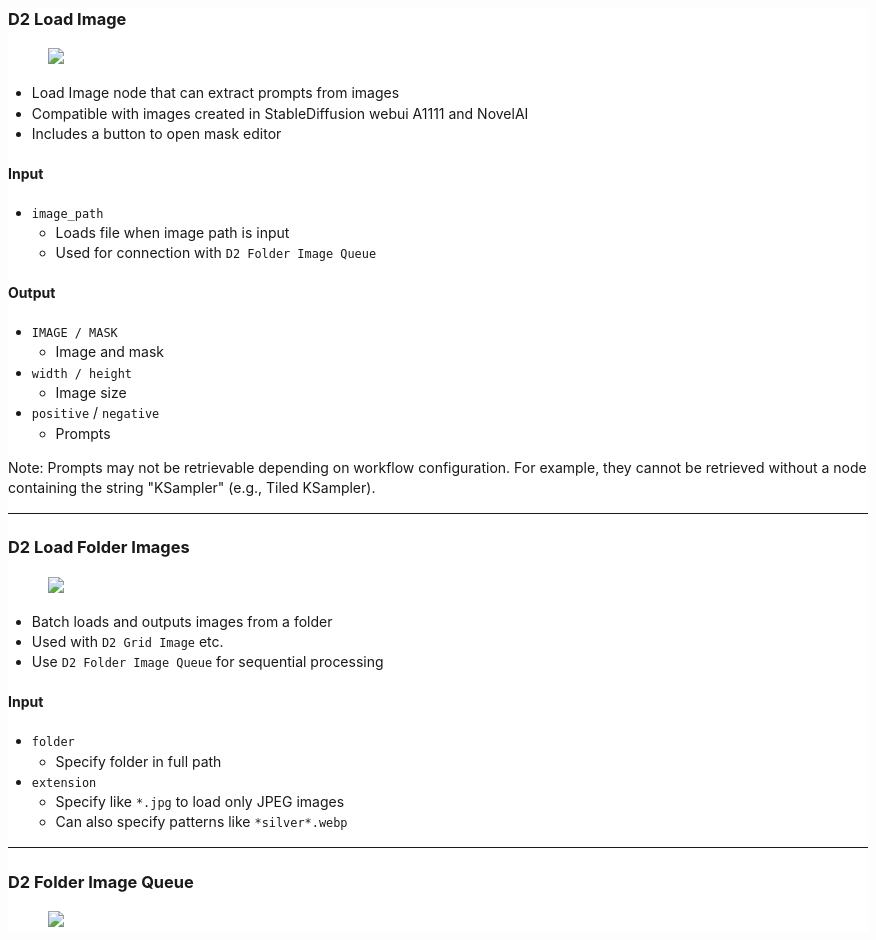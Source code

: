 
### D2 Load Image

<figure>
<img src="../img/load_image.png">
</figure>

- Load Image node that can extract prompts from images
- Compatible with images created in StableDiffusion webui A1111 and NovelAI
- Includes a button to open mask editor

#### Input

- `image_path`
  - Loads file when image path is input
  - Used for connection with `D2 Folder Image Queue`

#### Output

- `IMAGE / MASK`
    - Image and mask
- `width / height`
    - Image size
- `positive` / `negative`
    - Prompts

Note: Prompts may not be retrievable depending on workflow configuration. For example, they cannot be retrieved without a node containing the string "KSampler" (e.g., Tiled KSampler).

---

### D2 Load Folder Images

<figure>
<img src="../img/load_folder_images.png">
</figure>

- Batch loads and outputs images from a folder
- Used with `D2 Grid Image` etc.
- Use `D2 Folder Image Queue` for sequential processing

#### Input

- `folder`
  - Specify folder in full path
- `extension`
  - Specify like `*.jpg` to load only JPEG images
  - Can also specify patterns like `*silver*.webp`

---

### D2 Folder Image Queue

<figure>
<img src="../img/folder_image_queue_2.png">
</figure>
